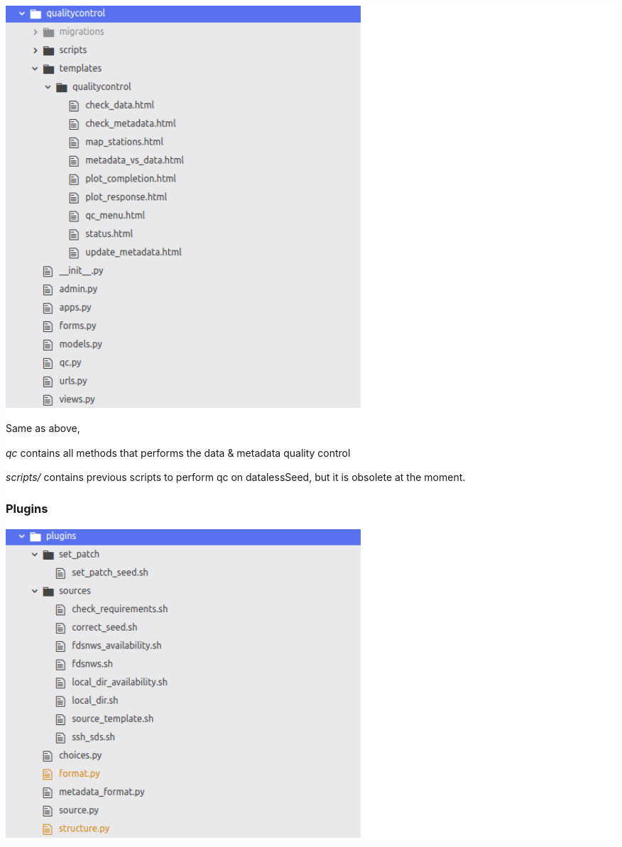 <img src="images/qc.png" alt="connect" width="500"/>

Same as above, 

_qc_ contains all methods that performs the data & metadata quality control

_scripts/_ contains previous scripts to perform qc on datalessSeed, but it is obsolete at the moment.

### Plugins

<img src="images/plugins.png" alt="connect" width="500"/>
